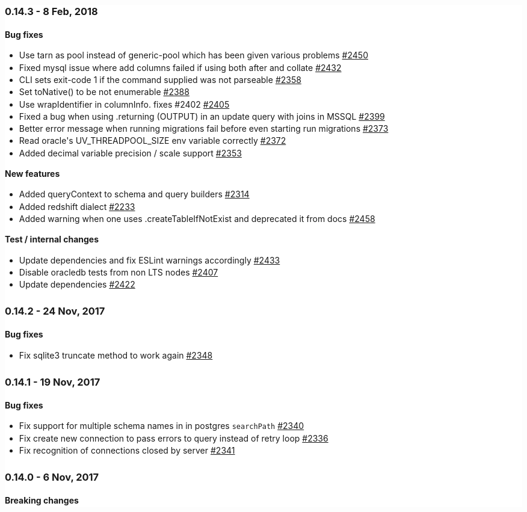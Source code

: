 ### 0.14.3 - 8 Feb, 2018

**Bug fixes**

- Use tarn as pool instead of generic-pool which has been given various problems [#2450](https://github.com/knex/knex/issues/2450)
- Fixed mysql issue where add columns failed if using both after and collate [#2432](https://github.com/knex/knex/issues/2432)
- CLI sets exit-code 1 if the command supplied was not parseable [#2358](https://github.com/knex/knex/issues/2358)
- Set toNative() to be not enumerable [#2388](https://github.com/knex/knex/issues/2388)
- Use wrapIdentifier in columnInfo. fixes #2402 [#2405](https://github.com/knex/knex/issues/2405)
- Fixed a bug when using .returning (OUTPUT) in an update query with joins in MSSQL [#2399](https://github.com/knex/knex/issues/2399)
- Better error message when running migrations fail before even starting run migrations [#2373](https://github.com/knex/knex/issues/2373)
- Read oracle's UV_THREADPOOL_SIZE env variable correctly [#2372](https://github.com/knex/knex/issues/2372)
- Added decimal variable precision / scale support [#2353](https://github.com/knex/knex/issues/2353)

**New features**

- Added queryContext to schema and query builders [#2314](https://github.com/knex/knex/issues/2314)
- Added redshift dialect [#2233](https://github.com/knex/knex/issues/2233)
- Added warning when one uses .createTableIfNotExist and deprecated it from docs [#2458](https://github.com/knex/knex/issues/2458)

**Test / internal changes**

- Update dependencies and fix ESLint warnings accordingly [#2433](https://github.com/knex/knex/issues/2433)
- Disable oracledb tests from non LTS nodes [#2407](https://github.com/knex/knex/issues/2407)
- Update dependencies [#2422](https://github.com/knex/knex/issues/2422)

### 0.14.2 - 24 Nov, 2017

**Bug fixes**

- Fix sqlite3 truncate method to work again [#2348](https://github.com/knex/knex/issues/2348)

### 0.14.1 - 19 Nov, 2017

**Bug fixes**

- Fix support for multiple schema names in in postgres `searchPath` [#2340](https://github.com/knex/knex/issues/2340)
- Fix create new connection to pass errors to query instead of retry loop [#2336](https://github.com/knex/knex/issues/2336)
- Fix recognition of connections closed by server [#2341](https://github.com/knex/knex/issues/2341)

### 0.14.0 - 6 Nov, 2017

**Breaking changes**
